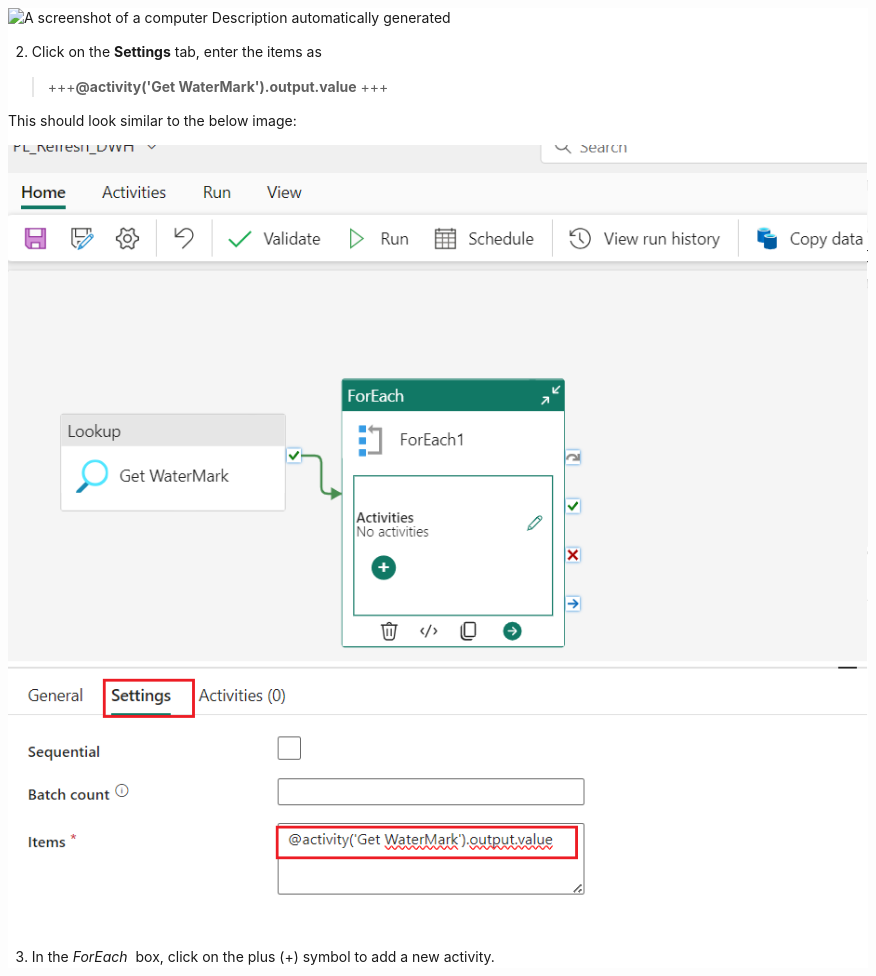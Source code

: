 ![A screenshot of a computer Description automatically
generated](./media/image128.png)

2.  Click on the **Settings** tab, enter the items as

> \+++**@activity('Get WaterMark').output.value** +++

This should look similar to the below image:

![](./media/image129.png)

3.  In the *ForEach*  box, click on the plus (+) symbol to add a new
    activity.

